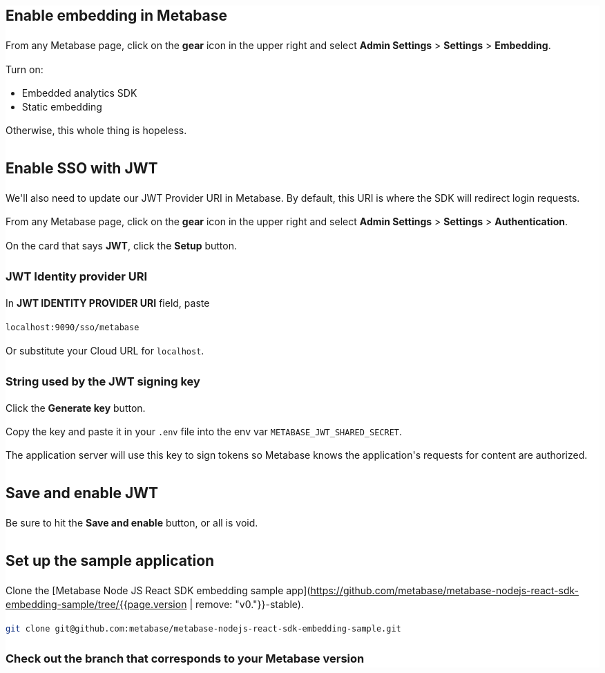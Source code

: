## Enable embedding in Metabase

From any Metabase page, click on the **gear** icon in the upper right and select **Admin Settings** > **Settings** > **Embedding**.

Turn on:

- Embedded analytics SDK
- Static embedding

Otherwise, this whole thing is hopeless.

## Enable SSO with JWT

We'll also need to update our JWT Provider URI in Metabase. By default, this URI is where the SDK will redirect login requests.

From any Metabase page, click on the **gear** icon in the upper right and select **Admin Settings** > **Settings** > **Authentication**.

On the card that says **JWT**, click the **Setup** button.

### JWT Identity provider URI

In **JWT IDENTITY PROVIDER URI** field, paste

```txt
localhost:9090/sso/metabase
```

Or substitute your Cloud URL for `localhost`.

### String used by the JWT signing key

Click the **Generate key** button.

Copy the key and paste it in your `.env` file into the env var `METABASE_JWT_SHARED_SECRET`.

The application server will use this key to sign tokens so Metabase knows the application's requests for content are authorized.

## Save and enable JWT

Be sure to hit the **Save and enable** button, or all is void.

## Set up the sample application

Clone the [Metabase Node JS React SDK embedding sample app](https://github.com/metabase/metabase-nodejs-react-sdk-embedding-sample/tree/{{page.version | remove: "v0."}}-stable).

```sh
git clone git@github.com:metabase/metabase-nodejs-react-sdk-embedding-sample.git
```

### Check out the branch that corresponds to your Metabase version

